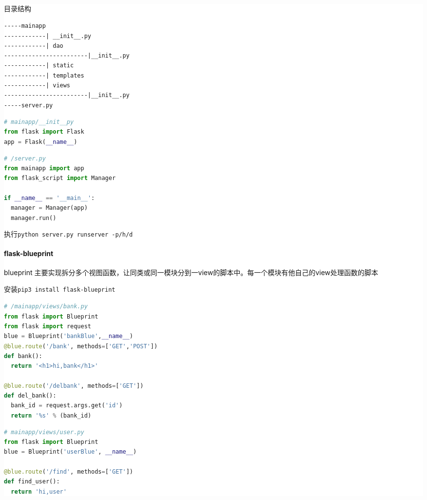 目录结构
```
-----mainapp
------------| __init__.py
------------| dao
------------------------|__init__.py
------------| static
------------| templates
------------| views
------------------------|__init__.py
-----server.py

```

```python
# mainapp/__init__py
from flask import Flask
app = Flask(__name__)
```
```python
# /server.py
from mainapp import app
from flask_script import Manager

if __name__ == '__main__':
  manager = Manager(app)
  manager.run()
```

执行``python server.py runserver -p/h/d``

#### flask-blueprint
blueprint 主要实现拆分多个视图函数，让同类或同一模块分到一view的脚本中。每一个模块有他自己的view处理函数的脚本

安装``pip3 install flask-blueprint``



```python
# /mainapp/views/bank.py
from flask import Blueprint
from flask import request
blue = Blueprint('bankBlue',__name__)
@blue.route('/bank', methods=['GET','POST'])
def bank():
  return '<h1>hi,bank</h1>'

@blue.route('/delbank', methods=['GET'])
def del_bank():
  bank_id = request.args.get('id')
  return '%s' % (bank_id)
```

```python
# mainapp/views/user.py
from flask import Blueprint
blue = Blueprint('userBlue', __name__)

@blue.route('/find', methods=['GET'])
def find_user():
  return 'hi,user'
```
